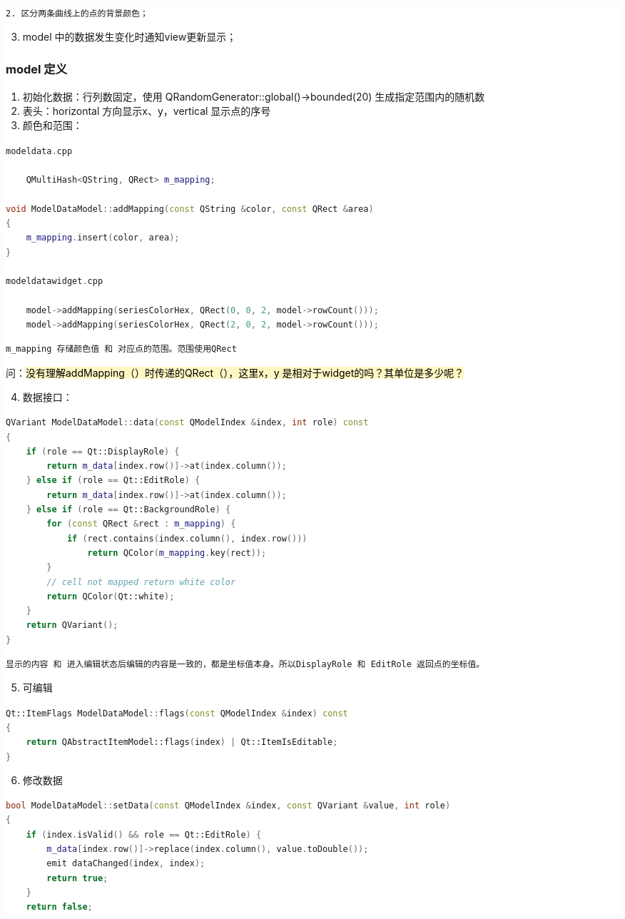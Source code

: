 	2. 区分两条曲线上的点的背景颜色；
3. model 中的数据发生变化时通知view更新显示；

### model 定义

1. 初始化数据：行列数固定，使用 QRandomGenerator::global()->bounded(20) 生成指定范围内的随机数
2. 表头：horizontal 方向显示x、y，vertical 显示点的序号
3. 颜色和范围：
``` cpp
modeldata.cpp

    QMultiHash<QString, QRect> m_mapping;
    
void ModelDataModel::addMapping(const QString &color, const QRect &area)
{
    m_mapping.insert(color, area);
}

modeldatawidget.cpp

    model->addMapping(seriesColorHex, QRect(0, 0, 2, model->rowCount()));
    model->addMapping(seriesColorHex, QRect(2, 0, 2, model->rowCount()));

```
	m_mapping 存储颜色值 和 对应点的范围。范围使用QRect
问：<mark style="background: #FFF3A3A6;">没有理解addMapping（）时传递的QRect（），这里x，y 是相对于widget的吗？其单位是多少呢？</mark>


4. 数据接口：
``` cpp
QVariant ModelDataModel::data(const QModelIndex &index, int role) const
{
    if (role == Qt::DisplayRole) {
        return m_data[index.row()]->at(index.column());
    } else if (role == Qt::EditRole) {
        return m_data[index.row()]->at(index.column());
    } else if (role == Qt::BackgroundRole) {
        for (const QRect &rect : m_mapping) {
            if (rect.contains(index.column(), index.row()))
                return QColor(m_mapping.key(rect));
        }
        // cell not mapped return white color
        return QColor(Qt::white);
    }
    return QVariant();
}
```
	显示的内容 和 进入编辑状态后编辑的内容是一致的，都是坐标值本身。所以DisplayRole 和 EditRole 返回点的坐标值。
5. 可编辑
``` cpp
Qt::ItemFlags ModelDataModel::flags(const QModelIndex &index) const
{
    return QAbstractItemModel::flags(index) | Qt::ItemIsEditable;
}
```
6. 修改数据
``` cpp
bool ModelDataModel::setData(const QModelIndex &index, const QVariant &value, int role)
{
    if (index.isValid() && role == Qt::EditRole) {
        m_data[index.row()]->replace(index.column(), value.toDouble());
        emit dataChanged(index, index);
        return true;
    }
    return false;
```